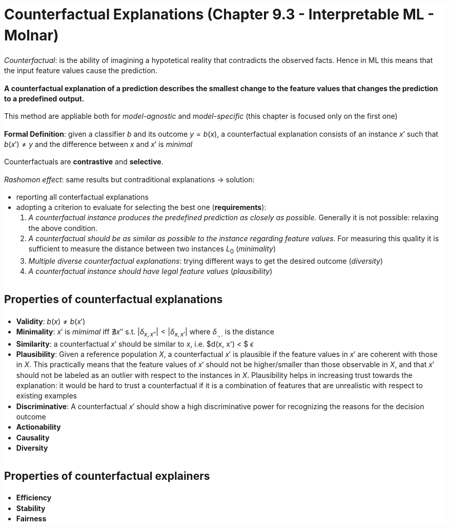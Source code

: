 # Counterfactual Explanations (Chapter 9.3 - Interpretable ML - Molnar)

*Counterfactual*: is the ability of imagining a hypotetical reality that contradicts the observed facts. Hence in ML this means that the input feature values cause the prediction.

**A counterfactual explanation of a prediction describes the smallest change to the feature values that changes the prediction to a predefined output.**

This method are appliable both for *model-agnostic* and *model-specific* (this chapter is focused only on the first one)

**Formal Definition**: given a classifier $b$ and its outcome $y = b(x)$, a counterfactual explanation consists of an instance $x'$ such that $b(x') \neq y$ and the difference between $x$ and $x'$ is *minimal*

Counterfactuals are **contrastive** and **selective**.

*Rashomon effect*: same results but contraditional explanations -> solution:
- reporting all conterfactual explanations
- adopting a criterion to evaluate for selecting the best one (**requirements**):
    1. *A counterfactual instance produces the predefined prediction as closely as possible.* Generally it is not possible: relaxing the above condition.
    2. *A counterfactual should be as similar as possible to the instance regarding feature values.* For measuring this quality it is sufficient to measure the distance between two instances $L_0$ (*minimality*)
    3. *Multiple diverse counterfactual explanations*: trying different ways to get the desired outcome (*diversity*)
    4. *A counterfactual instance should have legal feature values* (*plausibility*)

## Properties of counterfactual explanations

- **Validity**: $b(x) \neq b(x')$
- **Minimality**: $x'$ is *mimimal* iff $\nexists x''$ s.t. $|\delta_{x,x''}| < |\delta_{x,x'}|$ where $\delta_{.,.}$ is the distance
- **Similarity**: a counterfactual $x'$ should be similar to $x$, i.e. $d(x, x') < $ $\epsilon$ 
- **Plausibility**: Given a reference population $X$, a counterfactual $x'$ is plausible if the feature values in $x'$ are coherent with those in $X$. This practically means that the feature values of $x'$ should not be higher/smaller than those observable in $X$, and that $x'$ should not be labeled as an outlier with respect to the instances in $X$. Plausibility helps in increasing trust towards the explanation: it would be hard to trust a counterfactual if it is a combination of features that are unrealistic with respect to existing examples
- **Discriminative**: A counterfactual $x'$ should show a high discriminative power for recognizing the reasons for the decision outcome
- **Actionability**
- **Causality**
- **Diversity**

## Properties of counterfactual explainers

- **Efficiency**
- **Stability**
- **Fairness**
